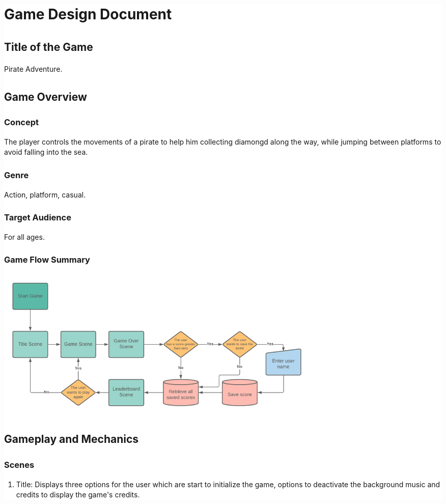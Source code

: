# Game Design Document

## Title of the Game
Pirate Adventure.

## Game Overview
### Concept
The player controls the movements of a pirate to help him collecting diamongd along the way, while jumping between platforms to avoid falling into the sea.

### Genre 
Action, platform, casual.

### Target Audience
For all ages.

### Game Flow Summary
<img src="src\assets\images\game-flow.png" alt="screenshot" width="600"/>

## Gameplay and Mechanics
### Scenes
1. Title: Displays three options for the user which are start to initialize the game, options to deactivate the background music and credits to display the game's credits.